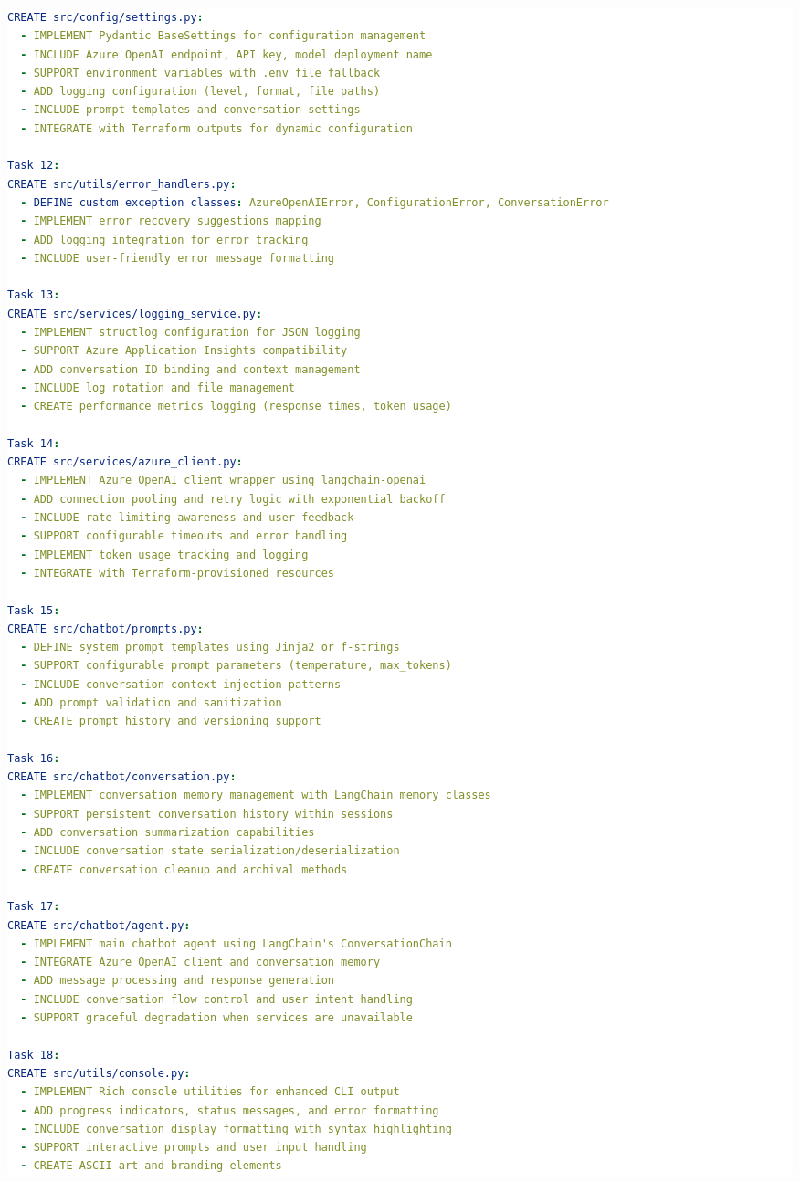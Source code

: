 ```yaml
CREATE src/config/settings.py:
  - IMPLEMENT Pydantic BaseSettings for configuration management
  - INCLUDE Azure OpenAI endpoint, API key, model deployment name
  - SUPPORT environment variables with .env file fallback
  - ADD logging configuration (level, format, file paths)
  - INCLUDE prompt templates and conversation settings
  - INTEGRATE with Terraform outputs for dynamic configuration

Task 12:
CREATE src/utils/error_handlers.py:
  - DEFINE custom exception classes: AzureOpenAIError, ConfigurationError, ConversationError
  - IMPLEMENT error recovery suggestions mapping
  - ADD logging integration for error tracking
  - INCLUDE user-friendly error message formatting

Task 13:
CREATE src/services/logging_service.py:
  - IMPLEMENT structlog configuration for JSON logging
  - SUPPORT Azure Application Insights compatibility
  - ADD conversation ID binding and context management
  - INCLUDE log rotation and file management
  - CREATE performance metrics logging (response times, token usage)

Task 14:
CREATE src/services/azure_client.py:
  - IMPLEMENT Azure OpenAI client wrapper using langchain-openai
  - ADD connection pooling and retry logic with exponential backoff
  - INCLUDE rate limiting awareness and user feedback
  - SUPPORT configurable timeouts and error handling
  - IMPLEMENT token usage tracking and logging
  - INTEGRATE with Terraform-provisioned resources

Task 15:
CREATE src/chatbot/prompts.py:
  - DEFINE system prompt templates using Jinja2 or f-strings
  - SUPPORT configurable prompt parameters (temperature, max_tokens)
  - INCLUDE conversation context injection patterns
  - ADD prompt validation and sanitization
  - CREATE prompt history and versioning support

Task 16:
CREATE src/chatbot/conversation.py:
  - IMPLEMENT conversation memory management with LangChain memory classes
  - SUPPORT persistent conversation history within sessions
  - ADD conversation summarization capabilities
  - INCLUDE conversation state serialization/deserialization
  - CREATE conversation cleanup and archival methods

Task 17:
CREATE src/chatbot/agent.py:
  - IMPLEMENT main chatbot agent using LangChain's ConversationChain
  - INTEGRATE Azure OpenAI client and conversation memory
  - ADD message processing and response generation
  - INCLUDE conversation flow control and user intent handling
  - SUPPORT graceful degradation when services are unavailable

Task 18:
CREATE src/utils/console.py:
  - IMPLEMENT Rich console utilities for enhanced CLI output
  - ADD progress indicators, status messages, and error formatting
  - INCLUDE conversation display formatting with syntax highlighting
  - SUPPORT interactive prompts and user input handling
  - CREATE ASCII art and branding elements
```